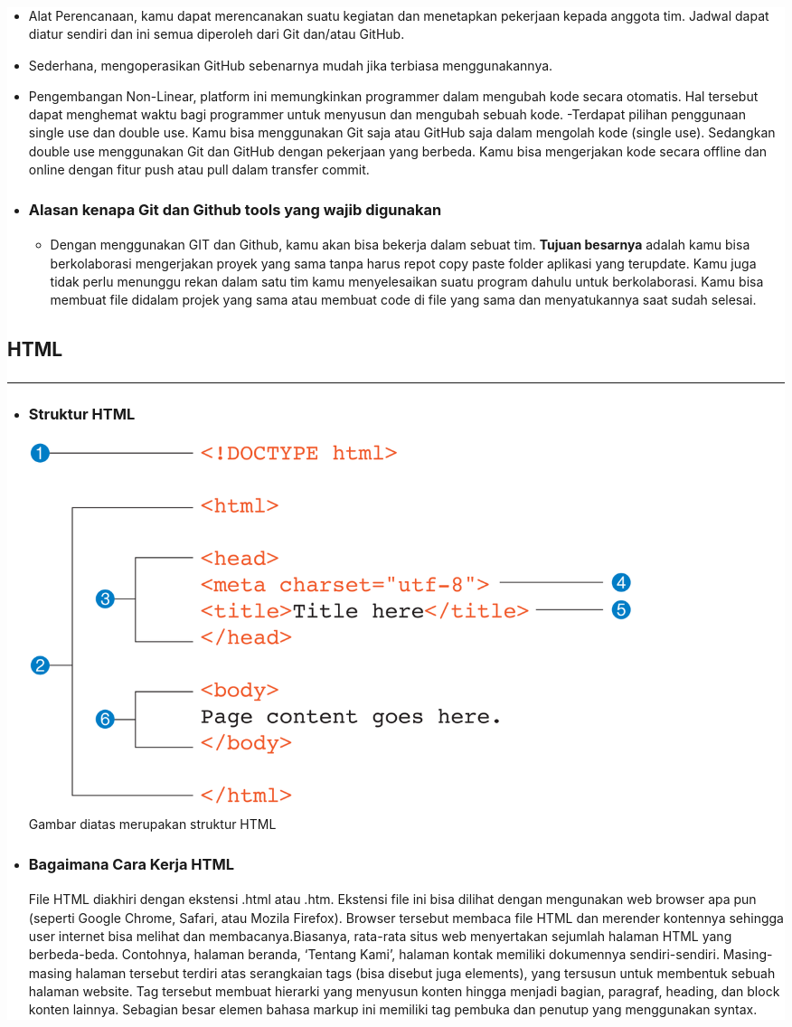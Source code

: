   - Alat Perencanaan, kamu dapat merencanakan suatu kegiatan dan menetapkan pekerjaan kepada anggota tim. Jadwal dapat diatur sendiri dan ini semua diperoleh dari Git dan/atau GitHub.
  - Sederhana, mengoperasikan GitHub sebenarnya mudah jika terbiasa menggunakannya.
  - Pengembangan Non-Linear, platform ini memungkinkan programmer dalam mengubah kode secara otomatis. Hal tersebut dapat menghemat waktu bagi programmer untuk menyusun dan mengubah sebuah kode.
  -Terdapat pilihan penggunaan single use dan double use. Kamu bisa menggunakan Git saja atau GitHub saja dalam mengolah kode (single use). Sedangkan double use menggunakan Git dan GitHub dengan pekerjaan yang berbeda. Kamu bisa mengerjakan kode secara offline dan online dengan fitur push atau pull dalam transfer commit.

- ### **Alasan kenapa Git dan Github tools yang wajib digunakan**
  - Dengan menggunakan GIT dan Github, kamu akan bisa   bekerja dalam sebuat tim. **Tujuan besarnya** adalah kamu bisa berkolaborasi mengerjakan proyek yang sama tanpa harus repot copy paste folder aplikasi yang terupdate.
    Kamu juga tidak perlu menunggu rekan dalam satu tim kamu menyelesaikan suatu program dahulu untuk berkolaborasi. Kamu bisa membuat file didalam projek yang sama atau membuat code di file yang sama dan menyatukannya saat sudah selesai.

## **HTML**<hr>
- ### **Struktur HTML**
  <img src="gambar/Struktur html.png" style = "width:80%">
  <br>
  Gambar diatas merupakan struktur HTML

- ### **Bagaimana Cara Kerja HTML**
  File HTML diakhiri dengan ekstensi .html atau .htm. Ekstensi file ini bisa dilihat dengan mengunakan web browser apa pun (seperti Google Chrome, Safari, atau Mozila Firefox). Browser tersebut membaca file HTML dan merender kontennya sehingga user internet bisa melihat dan membacanya.Biasanya, rata-rata situs web menyertakan sejumlah halaman HTML yang berbeda-beda. Contohnya, halaman beranda, ‘Tentang Kami’, halaman kontak memiliki dokumennya sendiri-sendiri. Masing-masing halaman tersebut terdiri atas serangkaian tags (bisa disebut juga elements), yang tersusun untuk membentuk sebuah halaman website. Tag tersebut membuat hierarki yang menyusun konten hingga menjadi bagian, paragraf, heading, dan block konten lainnya.
  Sebagian besar elemen bahasa markup ini memiliki tag pembuka dan penutup yang menggunakan syntax.
